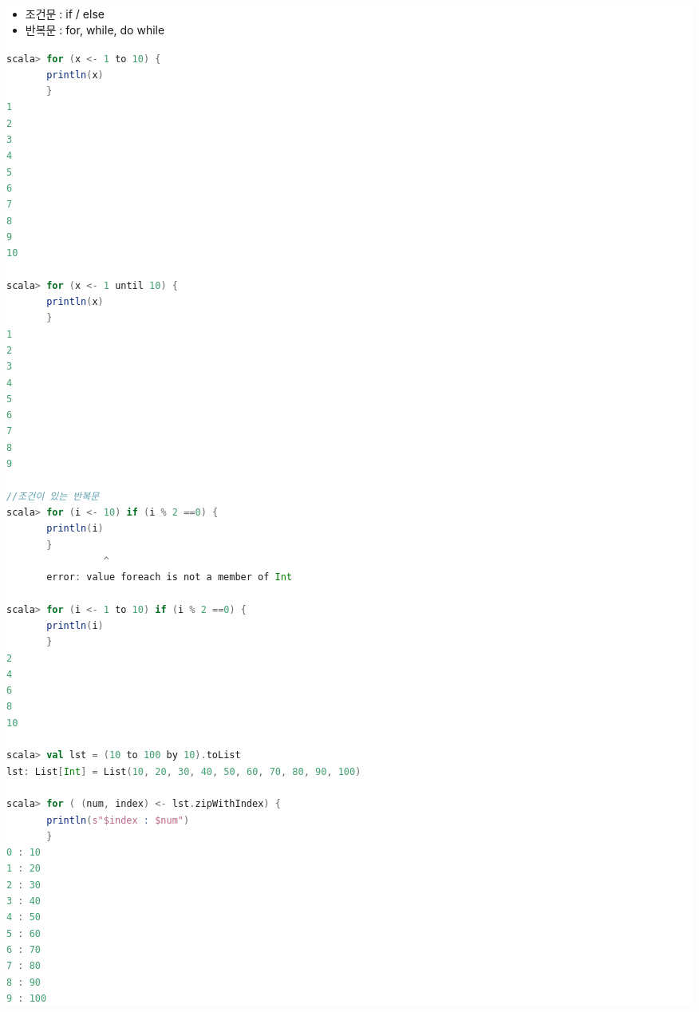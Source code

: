 

- 조건문 : if / else
- 반복문 : for, while, do while

```scala
scala> for (x <- 1 to 10) {
       println(x)
       }
1
2
3
4
5
6
7
8
9
10

scala> for (x <- 1 until 10) {
       println(x)
       }
1
2
3
4
5
6
7
8
9

//조건이 있는 반복문
scala> for (i <- 10) if (i % 2 ==0) {
       println(i)
       }
                 ^
       error: value foreach is not a member of Int

scala> for (i <- 1 to 10) if (i % 2 ==0) {
       println(i)
       }
2
4
6
8
10

scala> val lst = (10 to 100 by 10).toList
lst: List[Int] = List(10, 20, 30, 40, 50, 60, 70, 80, 90, 100)

scala> for ( (num, index) <- lst.zipWithIndex) {
       println(s"$index : $num")
       }
0 : 10
1 : 20
2 : 30
3 : 40
4 : 50
5 : 60
6 : 70
7 : 80
8 : 90
9 : 100
```